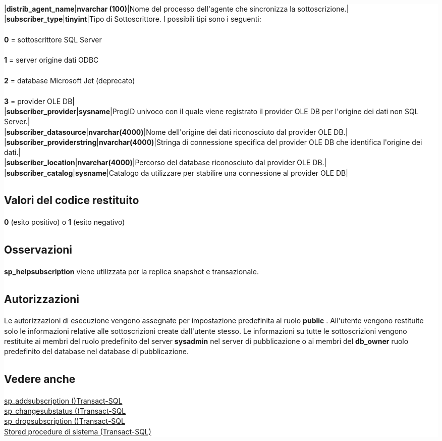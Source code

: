 |**distrib_agent_name**|**nvarchar (100)**|Nome del processo dell'agente che sincronizza la sottoscrizione.|  
|**subscriber_type**|**tinyint**|Tipo di Sottoscrittore. I possibili tipi sono i seguenti:<br /><br /> **0** = sottoscrittore SQL Server<br /><br /> **1** = server origine dati ODBC<br /><br /> **2** = database Microsoft Jet (deprecato)<br /><br /> **3** = provider OLE DB|  
|**subscriber_provider**|**sysname**|ProgID univoco con il quale viene registrato il provider OLE DB per l'origine dei dati non SQL Server.|  
|**subscriber_datasource**|**nvarchar(4000)**|Nome dell'origine dei dati riconosciuto dal provider OLE DB.|  
|**subscriber_providerstring**|**nvarchar(4000)**|Stringa di connessione specifica del provider OLE DB che identifica l'origine dei dati.|  
|**subscriber_location**|**nvarchar(4000)**|Percorso del database riconosciuto dal provider OLE DB.|  
|**subscriber_catalog**|**sysname**|Catalogo da utilizzare per stabilire una connessione al provider OLE DB|  
  
## <a name="return-code-values"></a>Valori del codice restituito  
 **0** (esito positivo) o **1** (esito negativo)  
  
## <a name="remarks"></a>Osservazioni  
 **sp_helpsubscription** viene utilizzata per la replica snapshot e transazionale.  
  
## <a name="permissions"></a>Autorizzazioni  
 Le autorizzazioni di esecuzione vengono assegnate per impostazione predefinita al ruolo **public** . All'utente vengono restituite solo le informazioni relative alle sottoscrizioni create dall'utente stesso. Le informazioni su tutte le sottoscrizioni vengono restituite ai membri del ruolo predefinito del server **sysadmin** nel server di pubblicazione o ai membri del **db_owner** ruolo predefinito del database nel database di pubblicazione.  
  
## <a name="see-also"></a>Vedere anche  
 [sp_addsubscription &#40;&#41;Transact-SQL ](../../relational-databases/system-stored-procedures/sp-addsubscription-transact-sql.md)   
 [sp_changesubstatus &#40;&#41;Transact-SQL ](../../relational-databases/system-stored-procedures/sp-changesubstatus-transact-sql.md)   
 [sp_dropsubscription &#40;&#41;Transact-SQL ](../../relational-databases/system-stored-procedures/sp-dropsubscription-transact-sql.md)   
 [Stored procedure di sistema &#40;Transact-SQL&#41;](../../relational-databases/system-stored-procedures/system-stored-procedures-transact-sql.md)  
  
  
